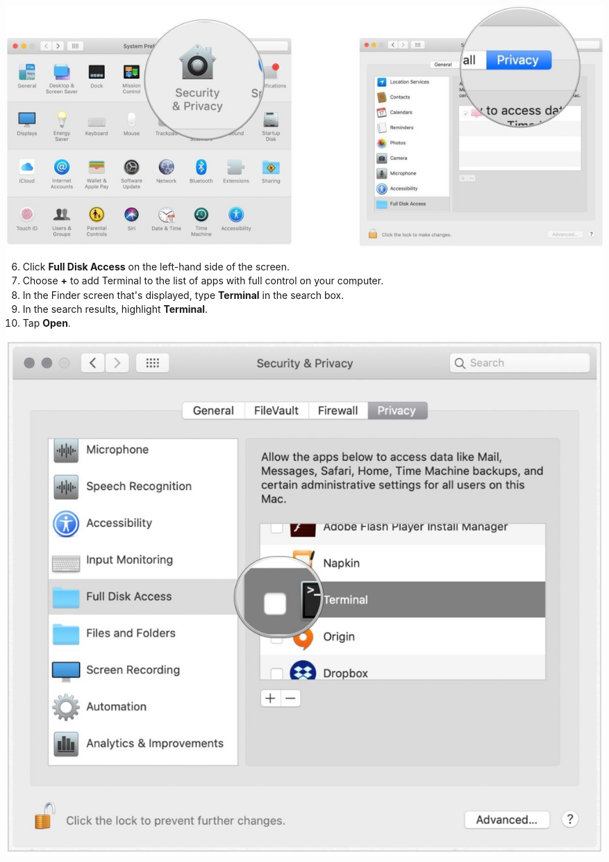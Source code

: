 ![](./img/Pasted%20image%2020230220231054.png)

6.  Click **Full Disk Access** on the left-hand side of the screen.
7.  Choose **+** to add Terminal to the list of apps with full control on your computer.
8.  In the Finder screen that's displayed, type **Terminal** in the search box.
9.  In the search results, highlight **Terminal**.
10.  Tap **Open**.

![](./img/Pasted%20image%2020230220231107.png)
